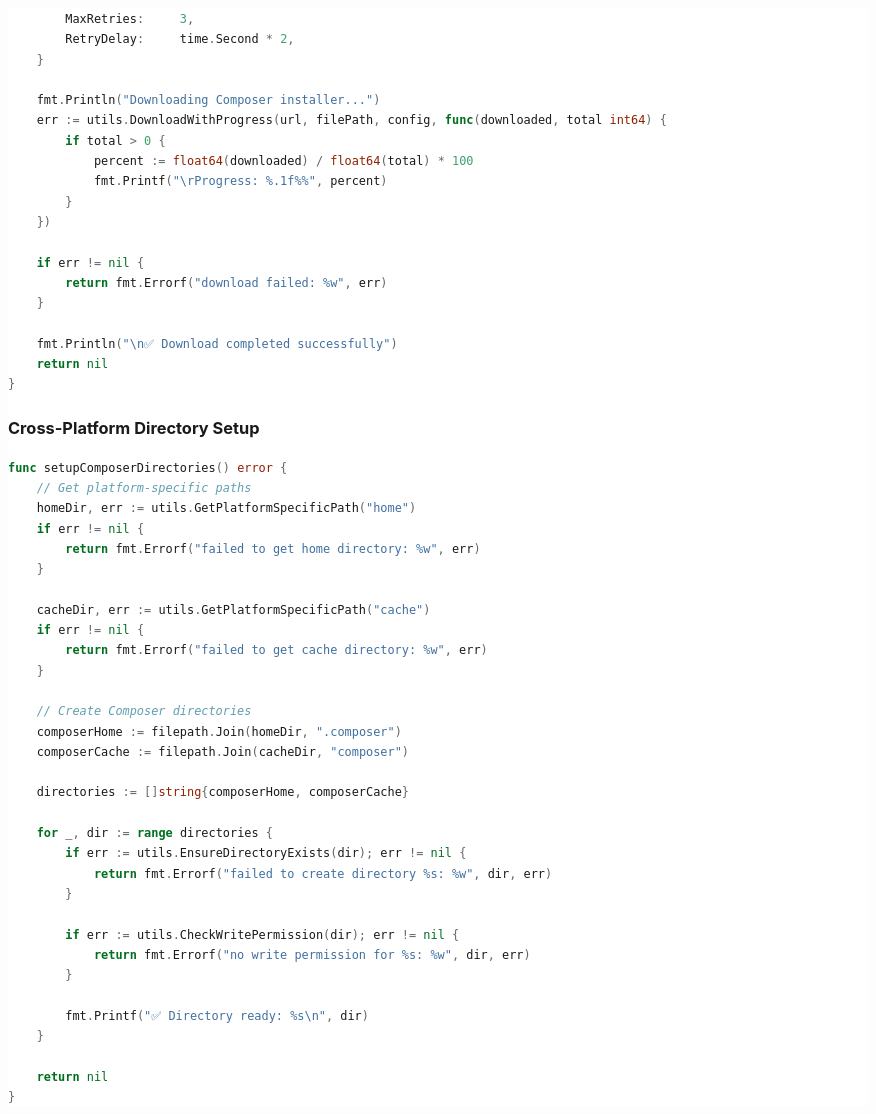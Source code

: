 ```go
        MaxRetries:     3,
        RetryDelay:     time.Second * 2,
    }
    
    fmt.Println("Downloading Composer installer...")
    err := utils.DownloadWithProgress(url, filePath, config, func(downloaded, total int64) {
        if total > 0 {
            percent := float64(downloaded) / float64(total) * 100
            fmt.Printf("\rProgress: %.1f%%", percent)
        }
    })
    
    if err != nil {
        return fmt.Errorf("download failed: %w", err)
    }
    
    fmt.Println("\n✅ Download completed successfully")
    return nil
}
```

### Cross-Platform Directory Setup

```go
func setupComposerDirectories() error {
    // Get platform-specific paths
    homeDir, err := utils.GetPlatformSpecificPath("home")
    if err != nil {
        return fmt.Errorf("failed to get home directory: %w", err)
    }
    
    cacheDir, err := utils.GetPlatformSpecificPath("cache")
    if err != nil {
        return fmt.Errorf("failed to get cache directory: %w", err)
    }
    
    // Create Composer directories
    composerHome := filepath.Join(homeDir, ".composer")
    composerCache := filepath.Join(cacheDir, "composer")
    
    directories := []string{composerHome, composerCache}
    
    for _, dir := range directories {
        if err := utils.EnsureDirectoryExists(dir); err != nil {
            return fmt.Errorf("failed to create directory %s: %w", dir, err)
        }
        
        if err := utils.CheckWritePermission(dir); err != nil {
            return fmt.Errorf("no write permission for %s: %w", dir, err)
        }
        
        fmt.Printf("✅ Directory ready: %s\n", dir)
    }
    
    return nil
}
```

